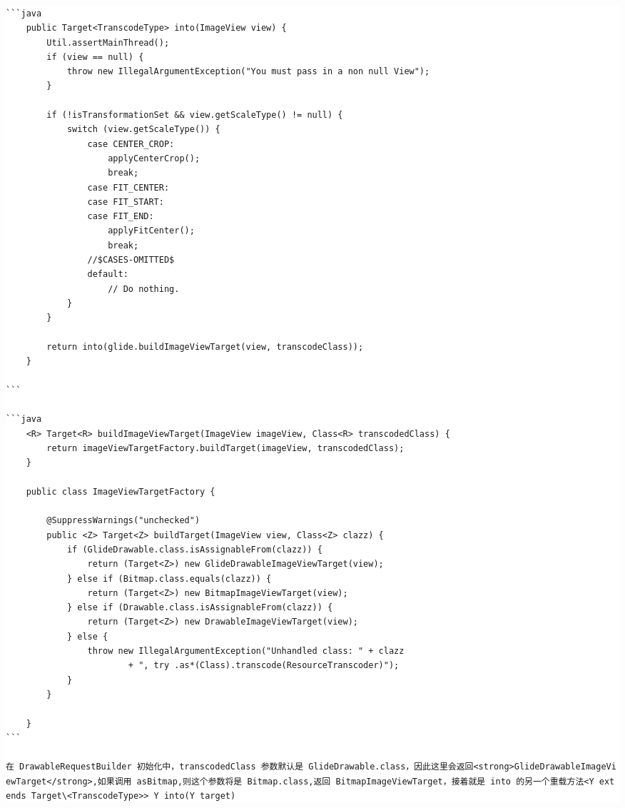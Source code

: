     ```java
        public Target<TranscodeType> into(ImageView view) {
            Util.assertMainThread();
            if (view == null) {
                throw new IllegalArgumentException("You must pass in a non null View");
            }

            if (!isTransformationSet && view.getScaleType() != null) {
                switch (view.getScaleType()) {
                    case CENTER_CROP:
                        applyCenterCrop();
                        break;
                    case FIT_CENTER:
                    case FIT_START:
                    case FIT_END:
                        applyFitCenter();
                        break;
                    //$CASES-OMITTED$
                    default:
                        // Do nothing.
                }
            }

            return into(glide.buildImageViewTarget(view, transcodeClass));
        }

    ```

    ```java
        <R> Target<R> buildImageViewTarget(ImageView imageView, Class<R> transcodedClass) {
            return imageViewTargetFactory.buildTarget(imageView, transcodedClass);
        }

        public class ImageViewTargetFactory {

            @SuppressWarnings("unchecked")
            public <Z> Target<Z> buildTarget(ImageView view, Class<Z> clazz) {
                if (GlideDrawable.class.isAssignableFrom(clazz)) {
                    return (Target<Z>) new GlideDrawableImageViewTarget(view);
                } else if (Bitmap.class.equals(clazz)) {
                    return (Target<Z>) new BitmapImageViewTarget(view);
                } else if (Drawable.class.isAssignableFrom(clazz)) {
                    return (Target<Z>) new DrawableImageViewTarget(view);
                } else {
                    throw new IllegalArgumentException("Unhandled class: " + clazz
                            + ", try .as*(Class).transcode(ResourceTranscoder)");
                }
            }

        }
    ```

    在 DrawableRequestBuilder 初始化中，transcodedClass 参数默认是 GlideDrawable.class，因此这里会返回<strong>GlideDrawableImageViewTarget</strong>,如果调用 asBitmap,则这个参数将是 Bitmap.class,返回 BitmapImageViewTarget，接着就是 into 的另一个重载方法<Y extends Target\<TranscodeType>> Y into(Y target)
